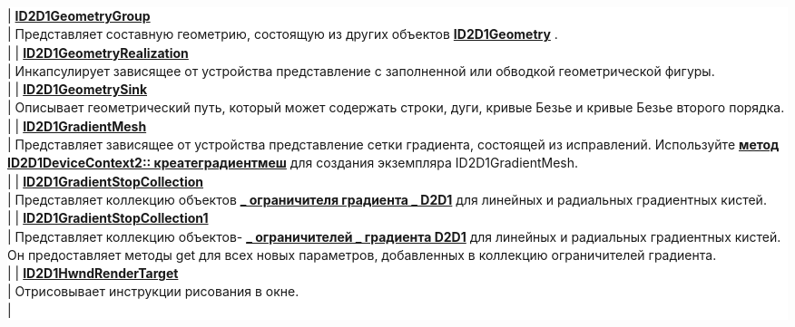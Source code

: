 | [**ID2D1GeometryGroup**](/windows/win32/api/d2d1/nn-d2d1-id2d1geometrygroup)<br/>                        | Представляет составную геометрию, состоящую из других объектов [**ID2D1Geometry**](/windows/win32/api/d2d1/nn-d2d1-id2d1geometry) . <br/>                                                                                                                                                                                                                                                                                                                                                                                                                                                                                                                                                           |
| [**ID2D1GeometryRealization**](/windows/win32/api/d2d1_2/nn-d2d1_2-id2d1geometryrealization)<br/>            | Инкапсулирует зависящее от устройства представление с заполненной или обводкой геометрической фигуры. <br/>                                                                                                                                                                                                                                                                                                                                                                                                                                                                                                                                                               |
| [**ID2D1GeometrySink**](/windows/win32/api/d2d1/nn-d2d1-id2d1geometrysink)<br/>                          | Описывает геометрический путь, который может содержать строки, дуги, кривые Безье и кривые Безье второго порядка. <br/>                                                                                                                                                                                                                                                                                                                                                                                                                                                                                                                                                   |
| [**ID2D1GradientMesh**](/windows/win32/api/d2d1_3/nn-d2d1_3-id2d1gradientmesh)<br/>                          | Представляет зависящее от устройства представление сетки градиента, состоящей из исправлений. Используйте [**метод ID2D1DeviceContext2:: креатеградиентмеш**](/windows/win32/api/d2d1_3/nf-d2d1_3-id2d1devicecontext2-creategradientmesh) для создания экземпляра ID2D1GradientMesh.<br/>                                                                                                                                                                                                                                                                                                                                                                                                                     |
| [**ID2D1GradientStopCollection**](/windows/win32/api/d2d1/nn-d2d1-id2d1gradientstopcollection)<br/>      | Представляет коллекцию объектов [**\_ ограничителя градиента \_ D2D1**](/windows/desktop/api/d2d1/ns-d2d1-d2d1_gradient_stop) для линейных и радиальных градиентных кистей.<br/>                                                                                                                                                                                                                                                                                                                                                                                                                                                                                                                                |
| [**ID2D1GradientStopCollection1**](/windows/win32/api/d2d1_1/nn-d2d1_1-id2d1gradientstopcollection1)<br/>    | Представляет коллекцию объектов- [**\_ ограничителей \_ градиента D2D1**](/windows/desktop/api/d2d1/ns-d2d1-d2d1_gradient_stop) для линейных и радиальных градиентных кистей. Он предоставляет методы get для всех новых параметров, добавленных в коллекцию ограничителей градиента.<br/>                                                                                                                                                                                                                                                                                                                                                                                                                                       |
| [**ID2D1HwndRenderTarget**](/windows/win32/api/d2d1/nn-d2d1-id2d1hwndrendertarget)<br/>                  | Отрисовывает инструкции рисования в окне.<br/>                                                                                                                                                                                                                                                                                                                                                                                                                                                                                                                                                                                                                     |